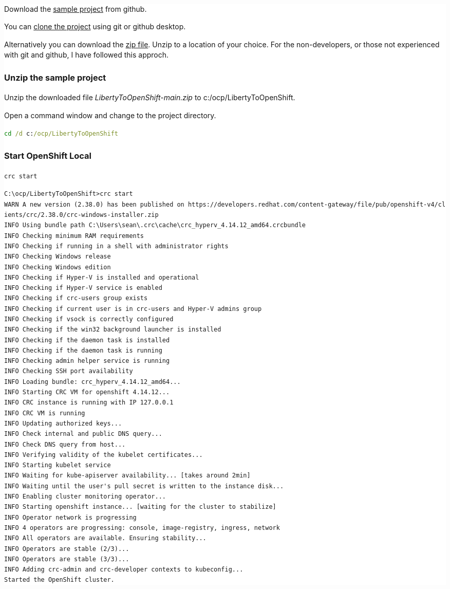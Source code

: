 Download the [sample project](https://github.com/seanbyd/LibertyToOpenShift) from github.

You can [clone the project](https://github.com/seanbyd/LibertyToOpenShift.git) using git or github desktop.

Alternatively you can download the [zip file](https://github.com/seanbyd/LibertyToOpenShift/archive/refs/heads/main.zip). Unzip to a location of your choice. For the non-developers, or those not experienced with git and github, I have followed this approch.

### Unzip the sample project

Unzip the downloaded file *LibertyToOpenShift-main.zip* to c:/ocp/LibertyToOpenShift.

Open a command window and change to the project directory.

````cmd
cd /d c:/ocp/LibertyToOpenShift
````

### Start OpenShift Local

````cmd
crc start
````

    C:\ocp/LibertyToOpenShift>crc start
    WARN A new version (2.38.0) has been published on https://developers.redhat.com/content-gateway/file/pub/openshift-v4/clients/crc/2.38.0/crc-windows-installer.zip
    INFO Using bundle path C:\Users\sean\.crc\cache\crc_hyperv_4.14.12_amd64.crcbundle
    INFO Checking minimum RAM requirements
    INFO Checking if running in a shell with administrator rights
    INFO Checking Windows release
    INFO Checking Windows edition
    INFO Checking if Hyper-V is installed and operational
    INFO Checking if Hyper-V service is enabled
    INFO Checking if crc-users group exists
    INFO Checking if current user is in crc-users and Hyper-V admins group
    INFO Checking if vsock is correctly configured
    INFO Checking if the win32 background launcher is installed
    INFO Checking if the daemon task is installed
    INFO Checking if the daemon task is running
    INFO Checking admin helper service is running
    INFO Checking SSH port availability
    INFO Loading bundle: crc_hyperv_4.14.12_amd64...
    INFO Starting CRC VM for openshift 4.14.12...
    INFO CRC instance is running with IP 127.0.0.1
    INFO CRC VM is running
    INFO Updating authorized keys...
    INFO Check internal and public DNS query...
    INFO Check DNS query from host...
    INFO Verifying validity of the kubelet certificates...
    INFO Starting kubelet service
    INFO Waiting for kube-apiserver availability... [takes around 2min]
    INFO Waiting until the user's pull secret is written to the instance disk...
    INFO Enabling cluster monitoring operator...
    INFO Starting openshift instance... [waiting for the cluster to stabilize]
    INFO Operator network is progressing
    INFO 4 operators are progressing: console, image-registry, ingress, network
    INFO All operators are available. Ensuring stability...
    INFO Operators are stable (2/3)...
    INFO Operators are stable (3/3)...
    INFO Adding crc-admin and crc-developer contexts to kubeconfig...
    Started the OpenShift cluster.
